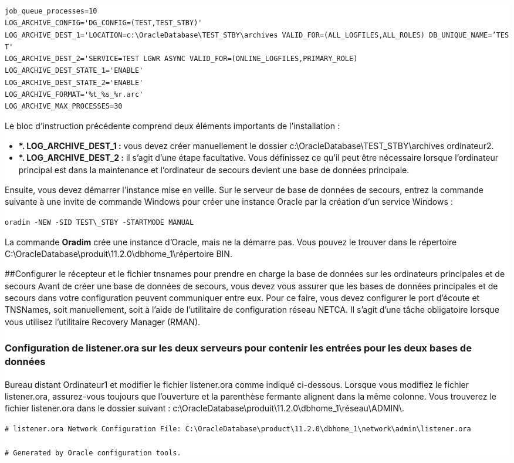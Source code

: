 
    job_queue_processes=10
    LOG_ARCHIVE_CONFIG='DG_CONFIG=(TEST,TEST_STBY)'
    LOG_ARCHIVE_DEST_1='LOCATION=c:\OracleDatabase\TEST_STBY\archives VALID_FOR=(ALL_LOGFILES,ALL_ROLES) DB_UNIQUE_NAME=’TEST'
    LOG_ARCHIVE_DEST_2='SERVICE=TEST LGWR ASYNC VALID_FOR=(ONLINE_LOGFILES,PRIMARY_ROLE)
    LOG_ARCHIVE_DEST_STATE_1='ENABLE'
    LOG_ARCHIVE_DEST_STATE_2='ENABLE'
    LOG_ARCHIVE_FORMAT='%t_%s_%r.arc'
    LOG_ARCHIVE_MAX_PROCESSES=30


Le bloc d’instruction précédente comprend deux éléments importants de l’installation :

-   **\*. LOG_ARCHIVE_DEST_1 :** vous devez créer manuellement le dossier c:\OracleDatabase\TEST_STBY\archives ordinateur2.
-   **\*. LOG_ARCHIVE_DEST_2 :** il s’agit d’une étape facultative. Vous définissez ce qu’il peut être nécessaire lorsque l’ordinateur principal est dans la maintenance et l’ordinateur de secours devient une base de données principale.

Ensuite, vous devez démarrer l’instance mise en veille. Sur le serveur de base de données de secours, entrez la commande suivante à une invite de commande Windows pour créer une instance Oracle par la création d’un service Windows :

    oradim -NEW -SID TEST\_STBY -STARTMODE MANUAL

La commande **Oradim** crée une instance d’Oracle, mais ne la démarre pas. Vous pouvez le trouver dans le répertoire C:\\OracleDatabase\\produit\\11.2.0\\dbhome\_1\\répertoire BIN.

##<a name="configure-the-listener-and-tnsnames-to-support-the-database-on-primary-and-standby-machines"></a>Configurer le récepteur et le fichier tnsnames pour prendre en charge la base de données sur les ordinateurs principales et de secours
Avant de créer une base de données de secours, vous devez vous assurer que les bases de données principales et de secours dans votre configuration peuvent communiquer entre eux. Pour ce faire, vous devez configurer le port d’écoute et TNSNames, soit manuellement, soit à l’aide de l’utilitaire de configuration réseau NETCA. Il s’agit d’une tâche obligatoire lorsque vous utilisez l’utilitaire Recovery Manager (RMAN).

### <a name="configure-listenerora-on-both-servers-to-hold-entries-for-both-databases"></a>Configuration de listener.ora sur les deux serveurs pour contenir les entrées pour les deux bases de données

Bureau distant Ordinateur1 et modifier le fichier listener.ora comme indiqué ci-dessous. Lorsque vous modifiez le fichier listener.ora, assurez-vous toujours que l’ouverture et la parenthèse fermante alignent dans la même colonne. Vous trouverez le fichier listener.ora dans le dossier suivant : c:\\OracleDatabase\\produit\\11.2.0\\dbhome\_1\\réseau\\ADMIN\\.

    # listener.ora Network Configuration File: C:\OracleDatabase\product\11.2.0\dbhome_1\network\admin\listener.ora

    # Generated by Oracle configuration tools.
